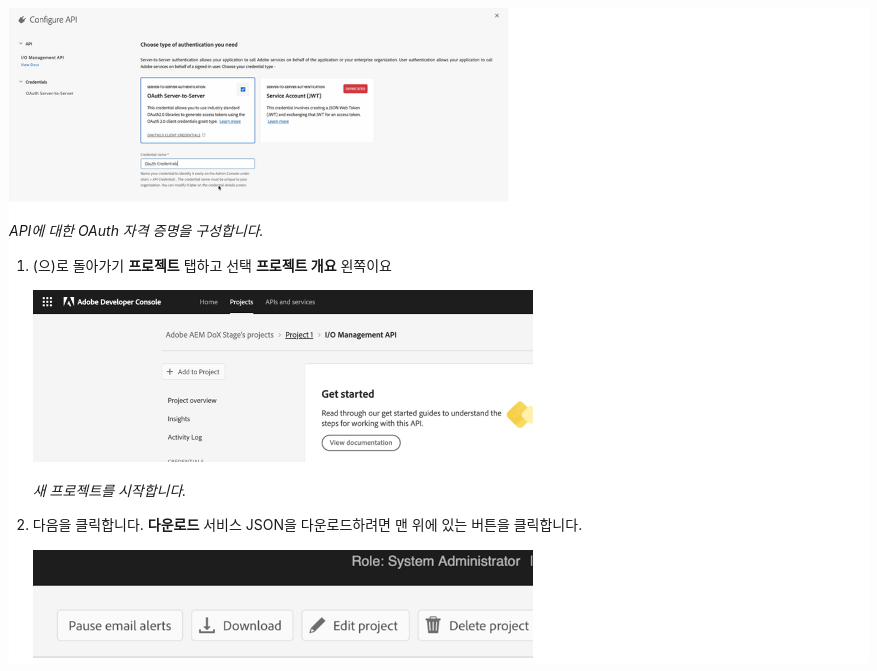    <img src="assets/microservice-api-oauth.png" alt="키 쌍 생성" width="500">

   *API에 대한 OAuth 자격 증명을 구성합니다.*


1. (으)로 돌아가기 **프로젝트** 탭하고 선택 **프로젝트 개요** 왼쪽이요

   <img src="assets/project-overview.png" alt="프로젝트 개요" width="500">

   *새 프로젝트를 시작합니다.*

1. 다음을 클릭합니다. **다운로드** 서비스 JSON을 다운로드하려면 맨 위에 있는 버튼을 클릭합니다.

   <img src="assets/download-json.png" alt="json 다운로드" width="500">
